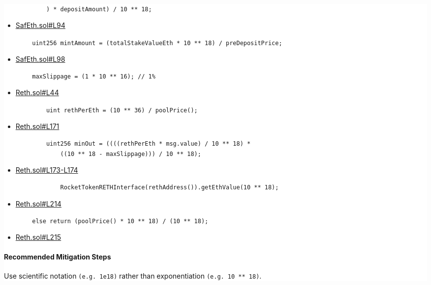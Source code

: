 ```solidity
            ) * depositAmount) / 10 ** 18;
```

- [SafEth.sol#L94](https://github.com/code-423n4/2023-03-asymmetry/blob/main/contracts/SafEth/SafEth.sol#L94)

```solidity
        uint256 mintAmount = (totalStakeValueEth * 10 ** 18) / preDepositPrice;
```

- [SafEth.sol#L98](https://github.com/code-423n4/2023-03-asymmetry/blob/main/contracts/SafEth/SafEth.sol#L98)

```solidity
        maxSlippage = (1 * 10 ** 16); // 1%
```

- [Reth.sol#L44](https://github.com/code-423n4/2023-03-asymmetry/blob/main/contracts/SafEth/derivatives/Reth.sol#L44)

```solidity
            uint rethPerEth = (10 ** 36) / poolPrice();
```

- [Reth.sol#L171](https://github.com/code-423n4/2023-03-asymmetry/blob/main/contracts/SafEth/derivatives/Reth.sol#L171)

```solidity
            uint256 minOut = ((((rethPerEth * msg.value) / 10 ** 18) *
                ((10 ** 18 - maxSlippage))) / 10 ** 18);
```

- [Reth.sol#L173-L174](https://github.com/code-423n4/2023-03-asymmetry/blob/main/contracts/SafEth/derivatives/Reth.sol#L173-L174)

```solidity
                RocketTokenRETHInterface(rethAddress()).getEthValue(10 ** 18);
```

- [Reth.sol#L214](https://github.com/code-423n4/2023-03-asymmetry/blob/main/contracts/SafEth/derivatives/Reth.sol#L214)

```solidity
        else return (poolPrice() * 10 ** 18) / (10 ** 18);
```

- [Reth.sol#L215](https://github.com/code-423n4/2023-03-asymmetry/blob/main/contracts/SafEth/derivatives/Reth.sol#L215)

#### Recommended Mitigation Steps

Use scientific notation `(e.g. 1e18)` rather than exponentiation `(e.g. 10 ** 18)`.

